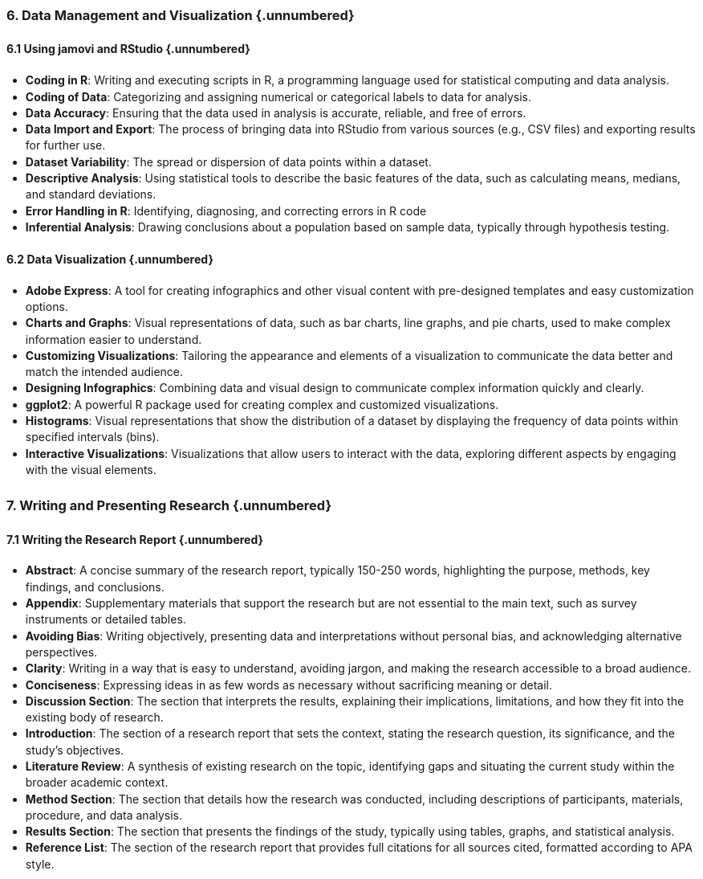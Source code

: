 ### 6. **Data Management and Visualization** {.unnumbered}

#### **6.1 Using jamovi and RStudio** {.unnumbered}

-   **Coding in R**: Writing and executing scripts in R, a programming language used for statistical computing and data analysis.
-   **Coding of Data**: Categorizing and assigning numerical or categorical labels to data for analysis.
-   **Data Accuracy**: Ensuring that the data used in analysis is accurate, reliable, and free of errors.
-   **Data Import and Export**: The process of bringing data into RStudio from various sources (e.g., CSV files) and exporting results for further use.
-   **Dataset Variability**: The spread or dispersion of data points within a dataset.
-   **Descriptive Analysis**: Using statistical tools to describe the basic features of the data, such as calculating means, medians, and standard deviations.
-   **Error Handling in R**: Identifying, diagnosing, and correcting errors in R code
-   **Inferential Analysis**: Drawing conclusions about a population based on sample data, typically through hypothesis testing.

#### **6.2 Data Visualization** {.unnumbered}

-   **Adobe Express**: A tool for creating infographics and other visual content with pre-designed templates and easy customization options.
-   **Charts and Graphs**: Visual representations of data, such as bar charts, line graphs, and pie charts, used to make complex information easier to understand.
-   **Customizing Visualizations**: Tailoring the appearance and elements of a visualization to communicate the data better and match the intended audience.
-   **Designing Infographics**: Combining data and visual design to communicate complex information quickly and clearly.
-   **ggplot2**: A powerful R package used for creating complex and customized visualizations.
-   **Histograms**: Visual representations that show the distribution of a dataset by displaying the frequency of data points within specified intervals (bins).
-   **Interactive Visualizations**: Visualizations that allow users to interact with the data, exploring different aspects by engaging with the visual elements.

### 7. **Writing and Presenting Research** {.unnumbered}

#### **7.1 Writing the Research Report** {.unnumbered}

-   **Abstract**: A concise summary of the research report, typically 150-250 words, highlighting the purpose, methods, key findings, and conclusions.
-   **Appendix**: Supplementary materials that support the research but are not essential to the main text, such as survey instruments or detailed tables.
-   **Avoiding Bias**: Writing objectively, presenting data and interpretations without personal bias, and acknowledging alternative perspectives.
-   **Clarity**: Writing in a way that is easy to understand, avoiding jargon, and making the research accessible to a broad audience.
-   **Conciseness**: Expressing ideas in as few words as necessary without sacrificing meaning or detail.
-   **Discussion Section**: The section that interprets the results, explaining their implications, limitations, and how they fit into the existing body of research.
-   **Introduction**: The section of a research report that sets the context, stating the research question, its significance, and the study’s objectives.
-   **Literature Review**: A synthesis of existing research on the topic, identifying gaps and situating the current study within the broader academic context.
-   **Method Section**: The section that details how the research was conducted, including descriptions of participants, materials, procedure, and data analysis.
-   **Results Section**: The section that presents the findings of the study, typically using tables, graphs, and statistical analysis.
-   **Reference List**: The section of the research report that provides full citations for all sources cited, formatted according to APA style.
